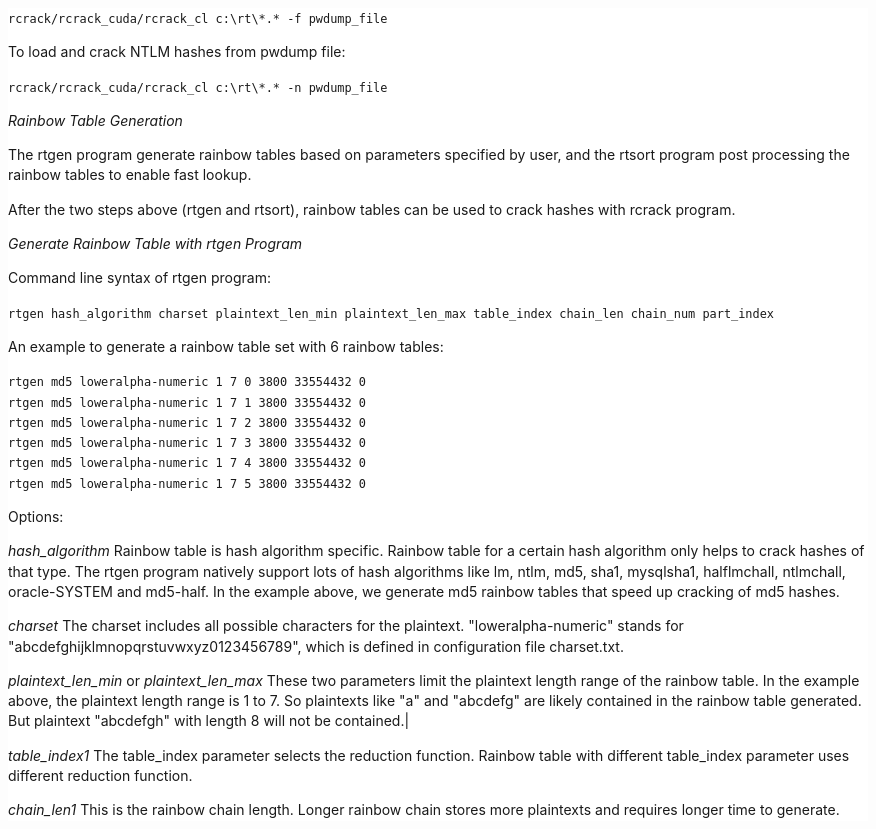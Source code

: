 ```
rcrack/rcrack_cuda/rcrack_cl c:\rt\*.* -f pwdump_file
```
To load and crack NTLM hashes from pwdump file:

```
rcrack/rcrack_cuda/rcrack_cl c:\rt\*.* -n pwdump_file
```

*Rainbow Table Generation*

The rtgen program generate rainbow tables based on parameters specified by user, and the rtsort program post processing the rainbow tables to enable fast lookup.

After the two steps above (rtgen and rtsort), rainbow tables can be used to crack hashes with rcrack program.

*Generate Rainbow Table with rtgen Program*

Command line syntax of rtgen program:

```
rtgen hash_algorithm charset plaintext_len_min plaintext_len_max table_index chain_len chain_num part_index
```
An example to generate a rainbow table set with 6 rainbow tables:

```
rtgen md5 loweralpha-numeric 1 7 0 3800 33554432 0
rtgen md5 loweralpha-numeric 1 7 1 3800 33554432 0
rtgen md5 loweralpha-numeric 1 7 2 3800 33554432 0
rtgen md5 loweralpha-numeric 1 7 3 3800 33554432 0
rtgen md5 loweralpha-numeric 1 7 4 3800 33554432 0
rtgen md5 loweralpha-numeric 1 7 5 3800 33554432 0
```
Options:

*hash_algorithm*	Rainbow table is hash algorithm specific. Rainbow table for a certain hash algorithm only helps to crack hashes of that type.
The rtgen program natively support lots of hash algorithms like lm, ntlm, md5, sha1, mysqlsha1, halflmchall, ntlmchall, oracle-SYSTEM and md5-half.
In the example above, we generate md5 rainbow tables that speed up cracking of md5 hashes.

*charset*	The charset includes all possible characters for the plaintext.
"loweralpha-numeric" stands for "abcdefghijklmnopqrstuvwxyz0123456789", which is defined in configuration file charset.txt.

*plaintext_len_min* or *plaintext_len_max* These two parameters limit the plaintext length range of the rainbow table.
In the example above, the plaintext length range is 1 to 7. So plaintexts like "a" and "abcdefg" are likely contained in the rainbow table generated. But plaintext "abcdefgh" with length 8 will not be contained.|

*table_index1*	The table_index parameter selects the reduction function.
Rainbow table with different table_index parameter uses different reduction function.

*chain_len1*	This is the rainbow chain length. Longer rainbow chain stores more plaintexts and requires longer time to generate.
